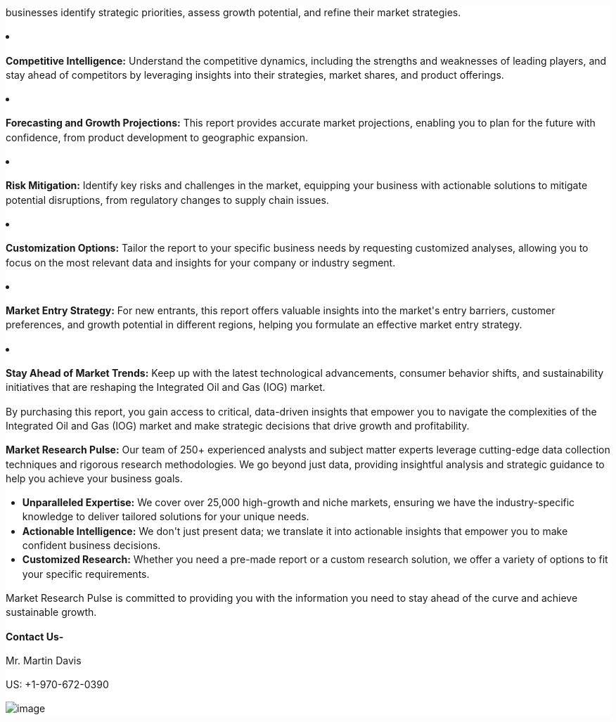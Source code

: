 businesses identify strategic priorities, assess growth potential, and refine their market strategies.</p></li><li><p><strong>Competitive Intelligence:</strong> Understand the competitive dynamics, including the strengths and weaknesses of leading players, and stay ahead of competitors by leveraging insights into their strategies, market shares, and product offerings.</p></li><li><p><strong>Forecasting and Growth Projections:</strong> This report provides accurate market projections, enabling you to plan for the future with confidence, from product development to geographic expansion.</p></li><li><p><strong>Risk Mitigation:</strong> Identify key risks and challenges in the market, equipping your business with actionable solutions to mitigate potential disruptions, from regulatory changes to supply chain issues.</p></li><li><p><strong>Customization Options:</strong> Tailor the report to your specific business needs by requesting customized analyses, allowing you to focus on the most relevant data and insights for your company or industry segment.</p></li><li><p><strong>Market Entry Strategy:</strong> For new entrants, this report offers valuable insights into the market's entry barriers, customer preferences, and growth potential in different regions, helping you formulate an effective market entry strategy.</p></li><li><p><strong>Stay Ahead of Market Trends:</strong> Keep up with the latest technological advancements, consumer behavior shifts, and sustainability initiatives that are reshaping the Integrated Oil and Gas (IOG) market.</p></li></ol><p>By purchasing this report, you gain access to critical, data-driven insights that empower you to navigate the complexities of the Integrated Oil and Gas (IOG) market and make strategic decisions that drive growth and profitability.</p><p><strong>Market Research Pulse:</strong>&nbsp;Our team of 250+ experienced analysts and subject matter experts leverage cutting-edge data collection techniques and rigorous research methodologies. We go beyond just data, providing insightful analysis and strategic guidance to help you achieve your business goals.</p><ul><li><strong>Unparalleled Expertise:</strong>&nbsp;We cover over 25,000 high-growth and niche markets, ensuring we have the industry-specific knowledge to deliver tailored solutions for your unique needs.</li><li><strong>Actionable Intelligence:</strong>&nbsp;We don't just present data; we translate it into actionable insights that empower you to make confident business decisions.</li><li><strong>Customized Research:</strong>&nbsp;Whether you need a pre-made report or a custom research solution, we offer a variety of options to fit your specific requirements.</li></ul><p>Market Research Pulse is committed to providing you with the information you need to stay ahead of the curve and achieve sustainable growth.</p><p><strong>Contact Us-</strong></p><p>Mr. Martin Davis</p><p>US: +1-970-672-0390</p>
![image](https://github.com/user-attachments/assets/53b69421-bced-4741-a8fa-11f4016bbb73)

